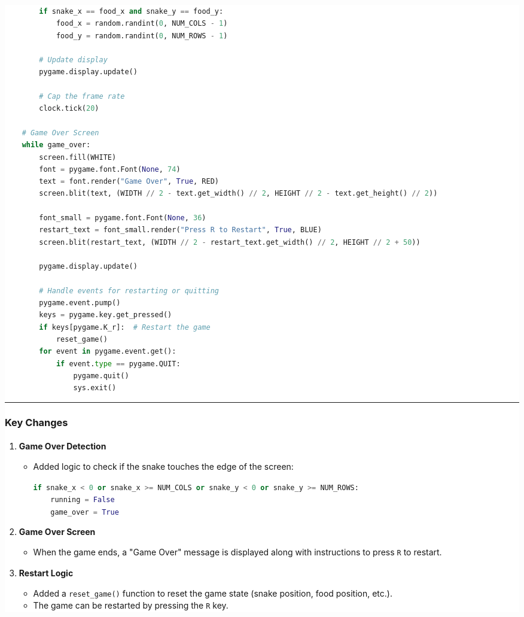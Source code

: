```python
        if snake_x == food_x and snake_y == food_y:
            food_x = random.randint(0, NUM_COLS - 1)
            food_y = random.randint(0, NUM_ROWS - 1)

        # Update display
        pygame.display.update()

        # Cap the frame rate
        clock.tick(20)

    # Game Over Screen
    while game_over:
        screen.fill(WHITE)
        font = pygame.font.Font(None, 74)
        text = font.render("Game Over", True, RED)
        screen.blit(text, (WIDTH // 2 - text.get_width() // 2, HEIGHT // 2 - text.get_height() // 2))

        font_small = pygame.font.Font(None, 36)
        restart_text = font_small.render("Press R to Restart", True, BLUE)
        screen.blit(restart_text, (WIDTH // 2 - restart_text.get_width() // 2, HEIGHT // 2 + 50))

        pygame.display.update()

        # Handle events for restarting or quitting
        pygame.event.pump()
        keys = pygame.key.get_pressed()
        if keys[pygame.K_r]:  # Restart the game
            reset_game()
        for event in pygame.event.get():
            if event.type == pygame.QUIT:
                pygame.quit()
                sys.exit()
```

---

### **Key Changes**

1. **Game Over Detection**
   - Added logic to check if the snake touches the edge of the screen:
     ```python
     if snake_x < 0 or snake_x >= NUM_COLS or snake_y < 0 or snake_y >= NUM_ROWS:
         running = False
         game_over = True
     ```

2. **Game Over Screen**
   - When the game ends, a "Game Over" message is displayed along with instructions to press `R` to restart.

3. **Restart Logic**
   - Added a `reset_game()` function to reset the game state (snake position, food position, etc.).
   - The game can be restarted by pressing the `R` key.
